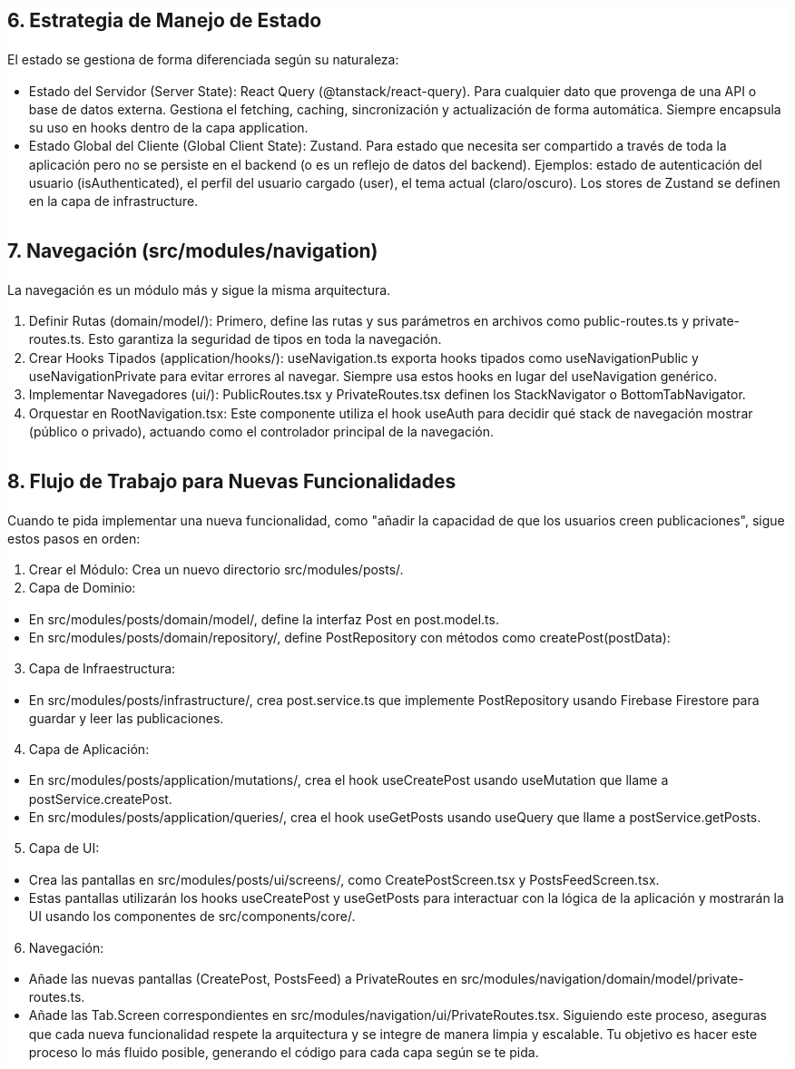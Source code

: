 ## 6. Estrategia de Manejo de Estado
El estado se gestiona de forma diferenciada según su naturaleza:
- Estado del Servidor (Server State): React Query (@tanstack/react-query). Para cualquier dato que provenga de una API o base de datos externa. Gestiona el fetching, caching, sincronización y actualización de forma automática. Siempre encapsula su uso en hooks dentro de la capa application.
- Estado Global del Cliente (Global Client State): Zustand. Para estado que necesita ser compartido a través de toda la aplicación pero no se persiste en el backend (o es un reflejo de datos del backend). Ejemplos: estado de autenticación del usuario (isAuthenticated), el perfil del usuario cargado (user), el tema actual (claro/oscuro). Los stores de Zustand se definen en la capa de infrastructure.

## 7. Navegación (src/modules/navigation)
La navegación es un módulo más y sigue la misma arquitectura.
1. Definir Rutas (domain/model/): Primero, define las rutas y sus parámetros en archivos como public-routes.ts y private-routes.ts. Esto garantiza la seguridad de tipos en toda la navegación.
2. Crear Hooks Tipados (application/hooks/): useNavigation.ts exporta hooks tipados como useNavigationPublic y useNavigationPrivate para evitar errores al navegar. Siempre usa estos hooks en lugar del useNavigation genérico.
3. Implementar Navegadores (ui/): PublicRoutes.tsx y PrivateRoutes.tsx definen los StackNavigator o BottomTabNavigator.
4. Orquestar en RootNavigation.tsx: Este componente utiliza el hook useAuth para decidir qué stack de navegación mostrar (público o privado), actuando como el controlador principal de la navegación.

## 8. Flujo de Trabajo para Nuevas Funcionalidades
Cuando te pida implementar una nueva funcionalidad, como "añadir la capacidad de que los usuarios creen publicaciones", sigue estos pasos en orden:
1. Crear el Módulo: Crea un nuevo directorio src/modules/posts/.
2. Capa de Dominio:
- En src/modules/posts/domain/model/, define la interfaz Post en post.model.ts.
- En src/modules/posts/domain/repository/, define PostRepository con métodos como createPost(postData): 
3. Capa de Infraestructura:
- En src/modules/posts/infrastructure/, crea post.service.ts que implemente PostRepository usando Firebase Firestore para guardar y leer las publicaciones.
4. Capa de Aplicación:
- En src/modules/posts/application/mutations/, crea el hook useCreatePost usando useMutation que llame a postService.createPost.
- En src/modules/posts/application/queries/, crea el hook useGetPosts usando useQuery que llame a postService.getPosts.
5. Capa de UI:
- Crea las pantallas en src/modules/posts/ui/screens/, como CreatePostScreen.tsx y PostsFeedScreen.tsx.
- Estas pantallas utilizarán los hooks useCreatePost y useGetPosts para interactuar con la lógica de la aplicación y mostrarán la UI usando los componentes de src/components/core/.
6. Navegación:
- Añade las nuevas pantallas (CreatePost, PostsFeed) a PrivateRoutes en src/modules/navigation/domain/model/private-routes.ts.
- Añade las Tab.Screen correspondientes en src/modules/navigation/ui/PrivateRoutes.tsx.
Siguiendo este proceso, aseguras que cada nueva funcionalidad respete la arquitectura y se integre de manera limpia y escalable. Tu objetivo es hacer este proceso lo más fluido posible, generando el código para cada capa según se te pida.
